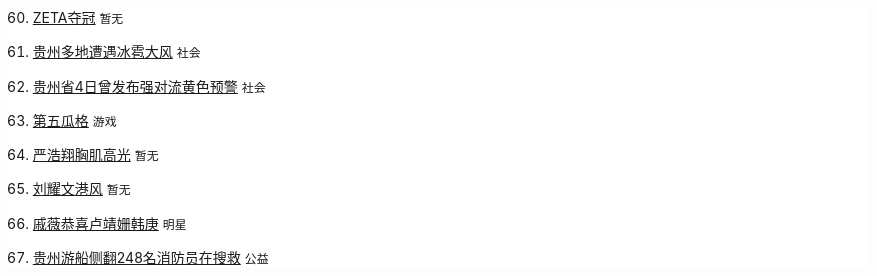 60. [ZETA夺冠](https://m.weibo.cn/search?containerid=100103type%3D1%26t%3D10%26q%3DZETA%E5%A4%BA%E5%86%A0&stream_entry_id=31&isnewpage=1&extparam=seat%3D1%26lcate%3D5001%26pos%3D17%26q%3DZETA%25E5%25A4%25BA%25E5%2586%25A0%26dgr%3D0%26filter_type%3Drealtimehot%26band_rank%3D17%26c_type%3D31%26flag%3D1%26stream_entry_id%3D31%26cate%3D5001%26realpos%3D17%26display_time%3D1746368730%26pre_seqid%3D17463687305179155002717) `暂无` 

61. [贵州多地遭遇冰雹大风](https://m.weibo.cn/search?containerid=100103type%3D1%26t%3D10%26q%3D%23%E8%B4%B5%E5%B7%9E%E5%A4%9A%E5%9C%B0%E9%81%AD%E9%81%87%E5%86%B0%E9%9B%B9%E5%A4%A7%E9%A3%8E%23&stream_entry_id=31&isnewpage=1&extparam=seat%3D1%26lcate%3D5001%26pos%3D19%26q%3D%2523%25E8%25B4%25B5%25E5%25B7%259E%25E5%25A4%259A%25E5%259C%25B0%25E9%2581%25AD%25E9%2581%2587%25E5%2586%25B0%25E9%259B%25B9%25E5%25A4%25A7%25E9%25A3%258E%2523%26dgr%3D0%26filter_type%3Drealtimehot%26band_rank%3D19%26c_type%3D31%26flag%3D1%26stream_entry_id%3D31%26cate%3D5001%26realpos%3D19%26display_time%3D1746368730%26pre_seqid%3D17463687305179155002717) `社会` 

62. [贵州省4日曾发布强对流黄色预警](https://m.weibo.cn/search?containerid=100103type%3D1%26t%3D10%26q%3D%23%E8%B4%B5%E5%B7%9E%E7%9C%814%E6%97%A5%E6%9B%BE%E5%8F%91%E5%B8%83%E5%BC%BA%E5%AF%B9%E6%B5%81%E9%BB%84%E8%89%B2%E9%A2%84%E8%AD%A6%23&stream_entry_id=31&isnewpage=1&extparam=seat%3D1%26lcate%3D5001%26pos%3D20%26q%3D%2523%25E8%25B4%25B5%25E5%25B7%259E%25E7%259C%25814%25E6%2597%25A5%25E6%259B%25BE%25E5%258F%2591%25E5%25B8%2583%25E5%25BC%25BA%25E5%25AF%25B9%25E6%25B5%2581%25E9%25BB%2584%25E8%2589%25B2%25E9%25A2%2584%25E8%25AD%25A6%2523%26dgr%3D0%26filter_type%3Drealtimehot%26band_rank%3D20%26c_type%3D31%26flag%3D1%26stream_entry_id%3D31%26cate%3D5001%26realpos%3D20%26display_time%3D1746368730%26pre_seqid%3D17463687305179155002717) `社会` 

63. [第五瓜格](https://m.weibo.cn/search?containerid=100103type%3D1%26t%3D10%26q%3D%E7%AC%AC%E4%BA%94%E7%93%9C%E6%A0%BC&stream_entry_id=31&isnewpage=1&extparam=seat%3D1%26lcate%3D5001%26pos%3D25%26q%3D%25E7%25AC%25AC%25E4%25BA%2594%25E7%2593%259C%25E6%25A0%25BC%26dgr%3D0%26filter_type%3Drealtimehot%26band_rank%3D25%26c_type%3D31%26flag%3D1%26stream_entry_id%3D31%26cate%3D5001%26realpos%3D25%26display_time%3D1746368730%26pre_seqid%3D17463687305179155002717) `游戏` 

64. [严浩翔胸肌高光](https://m.weibo.cn/search?containerid=100103type%3D1%26t%3D10%26q%3D%E4%B8%A5%E6%B5%A9%E7%BF%94%E8%83%B8%E8%82%8C%E9%AB%98%E5%85%89&stream_entry_id=31&isnewpage=1&extparam=seat%3D1%26lcate%3D5001%26pos%3D27%26q%3D%25E4%25B8%25A5%25E6%25B5%25A9%25E7%25BF%2594%25E8%2583%25B8%25E8%2582%258C%25E9%25AB%2598%25E5%2585%2589%26dgr%3D0%26filter_type%3Drealtimehot%26band_rank%3D27%26c_type%3D31%26flag%3D0%26stream_entry_id%3D31%26cate%3D5001%26realpos%3D27%26display_time%3D1746368730%26pre_seqid%3D17463687305179155002717) `暂无` 

65. [刘耀文港风](https://m.weibo.cn/search?containerid=100103type%3D1%26t%3D10%26q%3D%E5%88%98%E8%80%80%E6%96%87%E6%B8%AF%E9%A3%8E&stream_entry_id=31&isnewpage=1&extparam=seat%3D1%26lcate%3D5001%26pos%3D28%26q%3D%25E5%2588%2598%25E8%2580%2580%25E6%2596%2587%25E6%25B8%25AF%25E9%25A3%258E%26dgr%3D0%26filter_type%3Drealtimehot%26band_rank%3D28%26c_type%3D31%26flag%3D1%26stream_entry_id%3D31%26cate%3D5001%26realpos%3D28%26display_time%3D1746368730%26pre_seqid%3D17463687305179155002717) `暂无` 

66. [戚薇恭喜卢靖姗韩庚](https://m.weibo.cn/search?containerid=100103type%3D1%26t%3D10%26q%3D%23%E6%88%9A%E8%96%87%E6%81%AD%E5%96%9C%E5%8D%A2%E9%9D%96%E5%A7%97%E9%9F%A9%E5%BA%9A%23&stream_entry_id=31&isnewpage=1&extparam=seat%3D1%26lcate%3D5001%26pos%3D29%26q%3D%2523%25E6%2588%259A%25E8%2596%2587%25E6%2581%25AD%25E5%2596%259C%25E5%258D%25A2%25E9%259D%2596%25E5%25A7%2597%25E9%259F%25A9%25E5%25BA%259A%2523%26dgr%3D0%26filter_type%3Drealtimehot%26band_rank%3D29%26c_type%3D31%26flag%3D0%26stream_entry_id%3D31%26cate%3D5001%26realpos%3D29%26display_time%3D1746368730%26pre_seqid%3D17463687305179155002717) `明星` 

67. [贵州游船侧翻248名消防员在搜救](https://m.weibo.cn/search?containerid=100103type%3D1%26t%3D10%26q%3D%23%E8%B4%B5%E5%B7%9E%E6%B8%B8%E8%88%B9%E4%BE%A7%E7%BF%BB248%E5%90%8D%E6%B6%88%E9%98%B2%E5%91%98%E5%9C%A8%E6%90%9C%E6%95%91%23&stream_entry_id=31&isnewpage=1&extparam=seat%3D1%26lcate%3D5001%26pos%3D30%26q%3D%2523%25E8%25B4%25B5%25E5%25B7%259E%25E6%25B8%25B8%25E8%2588%25B9%25E4%25BE%25A7%25E7%25BF%25BB248%25E5%2590%258D%25E6%25B6%2588%25E9%2598%25B2%25E5%2591%2598%25E5%259C%25A8%25E6%2590%259C%25E6%2595%2591%2523%26dgr%3D0%26filter_type%3Drealtimehot%26band_rank%3D30%26c_type%3D31%26flag%3D1%26stream_entry_id%3D31%26cate%3D5001%26realpos%3D30%26display_time%3D1746368730%26pre_seqid%3D17463687305179155002717) `公益` 
